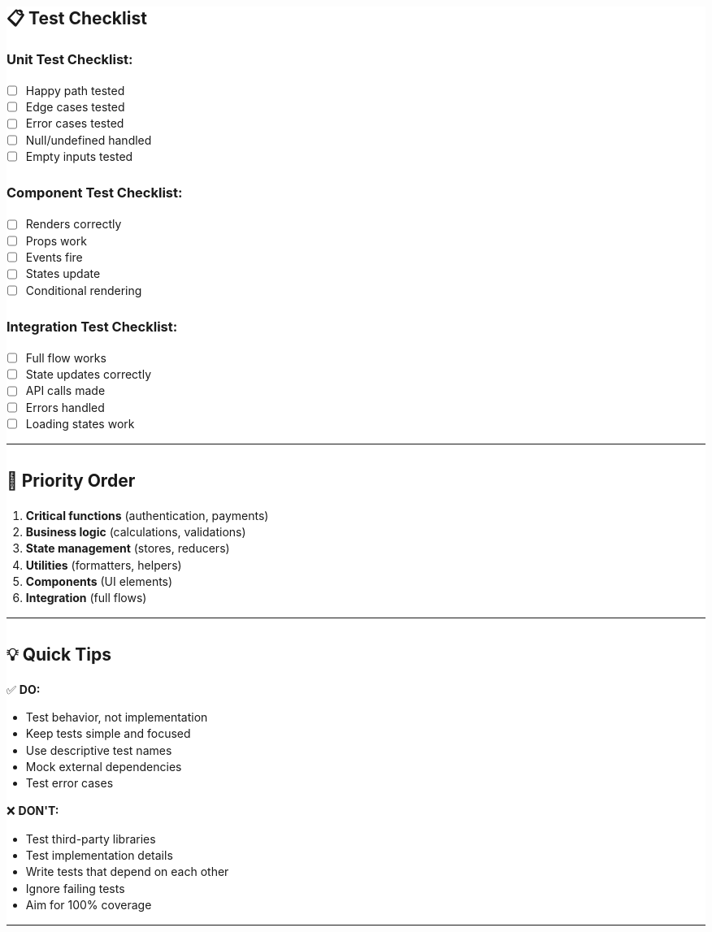 
## 📋 Test Checklist

### Unit Test Checklist:
- [ ] Happy path tested
- [ ] Edge cases tested
- [ ] Error cases tested
- [ ] Null/undefined handled
- [ ] Empty inputs tested

### Component Test Checklist:
- [ ] Renders correctly
- [ ] Props work
- [ ] Events fire
- [ ] States update
- [ ] Conditional rendering

### Integration Test Checklist:
- [ ] Full flow works
- [ ] State updates correctly
- [ ] API calls made
- [ ] Errors handled
- [ ] Loading states work

---

## 🎯 Priority Order

1. **Critical functions** (authentication, payments)
2. **Business logic** (calculations, validations)
3. **State management** (stores, reducers)
4. **Utilities** (formatters, helpers)
5. **Components** (UI elements)
6. **Integration** (full flows)

---

## 💡 Quick Tips

✅ **DO:**
- Test behavior, not implementation
- Keep tests simple and focused
- Use descriptive test names
- Mock external dependencies
- Test error cases

❌ **DON'T:**
- Test third-party libraries
- Test implementation details
- Write tests that depend on each other
- Ignore failing tests
- Aim for 100% coverage

---